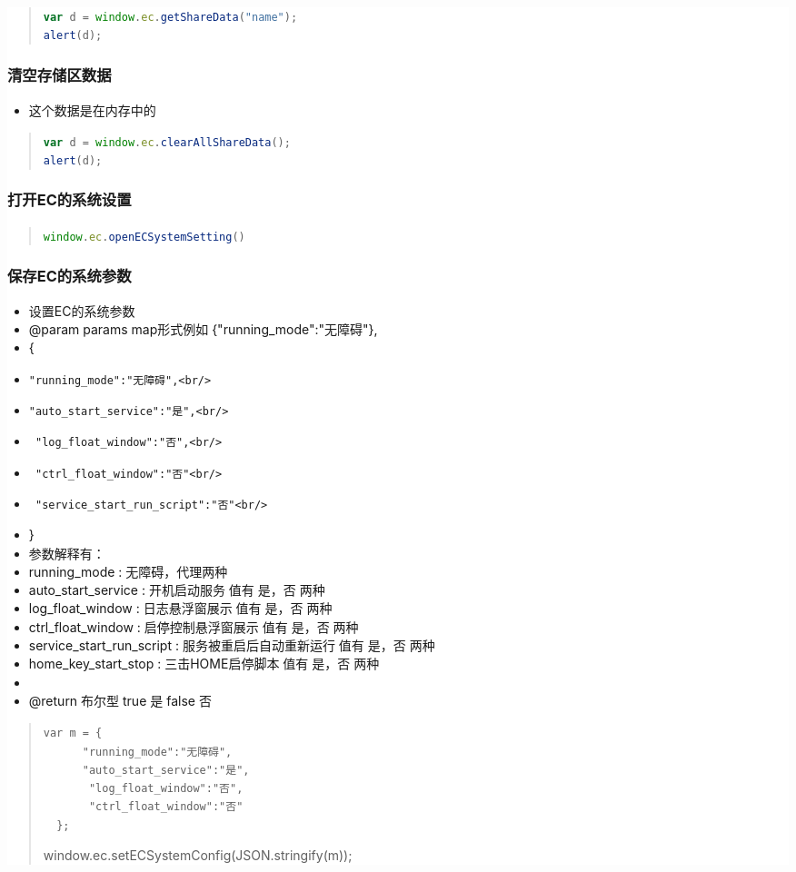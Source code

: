 > ```javascript
> var d = window.ec.getShareData("name");
> alert(d);
> ```

### 清空存储区数据
- 这个数据是在内存中的
> ```javascript
> var d = window.ec.clearAllShareData();
> alert(d);
> ```


### 打开EC的系统设置


> ```javascript
> window.ec.openECSystemSetting()     
> ```



### 保存EC的系统参数
 * 设置EC的系统参数
 * @param params  map形式例如 {"running_mode":"无障碍"},<br/>
 * {<br/>
 *     "running_mode":"无障碍",<br/>
 *     "auto_start_service":"是",<br/>
 *      "log_float_window":"否",<br/>
 *      "ctrl_float_window":"否"<br/>
 *      "service_start_run_script":"否"<br/>
 * }<br/>
 *  参数解释有：<br/>
 *  running_mode :  无障碍，代理两种
 *  auto_start_service : 开机启动服务 值有 是，否 两种
 *  log_float_window : 日志悬浮窗展示 值有 是，否 两种
 *  ctrl_float_window : 启停控制悬浮窗展示 值有 是，否 两种
 *  service_start_run_script : 服务被重启后自动重新运行 值有 是，否 两种
 *  home_key_start_stop : 三击HOME启停脚本 值有 是，否 两种
 *
 * @return 布尔型 true 是 false 否
 
> ```javascript

>     var m = {
>           "running_mode":"无障碍",
>           "auto_start_service":"是",
>            "log_float_window":"否",
>            "ctrl_float_window":"否"
>       };
>   window.ec.setECSystemConfig(JSON.stringify(m));
>     

> ```
